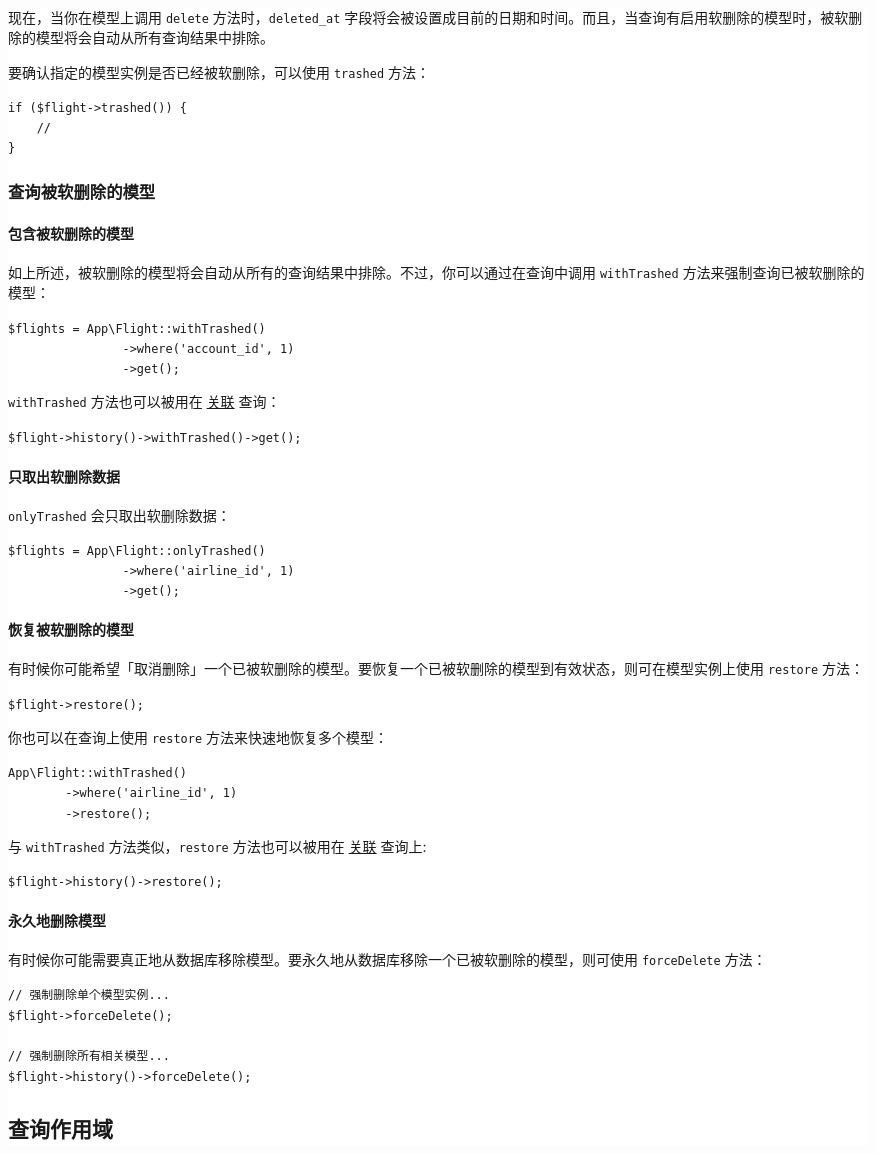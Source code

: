 现在，当你在模型上调用 `delete` 方法时，`deleted_at` 字段将会被设置成目前的日期和时间。而且，当查询有启用软删除的模型时，被软删除的模型将会自动从所有查询结果中排除。

要确认指定的模型实例是否已经被软删除，可以使用 `trashed` 方法：

    if ($flight->trashed()) {
        //
    }


<a name="querying-soft-deleted-models"></a>
### 查询被软删除的模型

#### 包含被软删除的模型

如上所述，被软删除的模型将会自动从所有的查询结果中排除。不过，你可以通过在查询中调用 `withTrashed` 方法来强制查询已被软删除的模型：

    $flights = App\Flight::withTrashed()
                    ->where('account_id', 1)
                    ->get();

`withTrashed` 方法也可以被用在 [关联](/docs/{{version}}/eloquent-relationships) 查询：

    $flight->history()->withTrashed()->get();

#### 只取出软删除数据

`onlyTrashed` 会只取出软删除数据：

    $flights = App\Flight::onlyTrashed()
                    ->where('airline_id', 1)
                    ->get();

#### 恢复被软删除的模型

有时候你可能希望「取消删除」一个已被软删除的模型。要恢复一个已被软删除的模型到有效状态，则可在模型实例上使用 `restore` 方法：

    $flight->restore();

你也可以在查询上使用 `restore` 方法来快速地恢复多个模型：

    App\Flight::withTrashed()
            ->where('airline_id', 1)
            ->restore();

与 `withTrashed` 方法类似，`restore` 方法也可以被用在 [关联](/docs/{{version}}/eloquent-relationships) 查询上:

    $flight->history()->restore();

#### 永久地删除模型

有时候你可能需要真正地从数据库移除模型。要永久地从数据库移除一个已被软删除的模型，则可使用 `forceDelete` 方法：

    // 强制删除单个模型实例...
    $flight->forceDelete();
    
    // 强制删除所有相关模型...
    $flight->history()->forceDelete();


<a name="query-scopes"></a>
## 查询作用域
